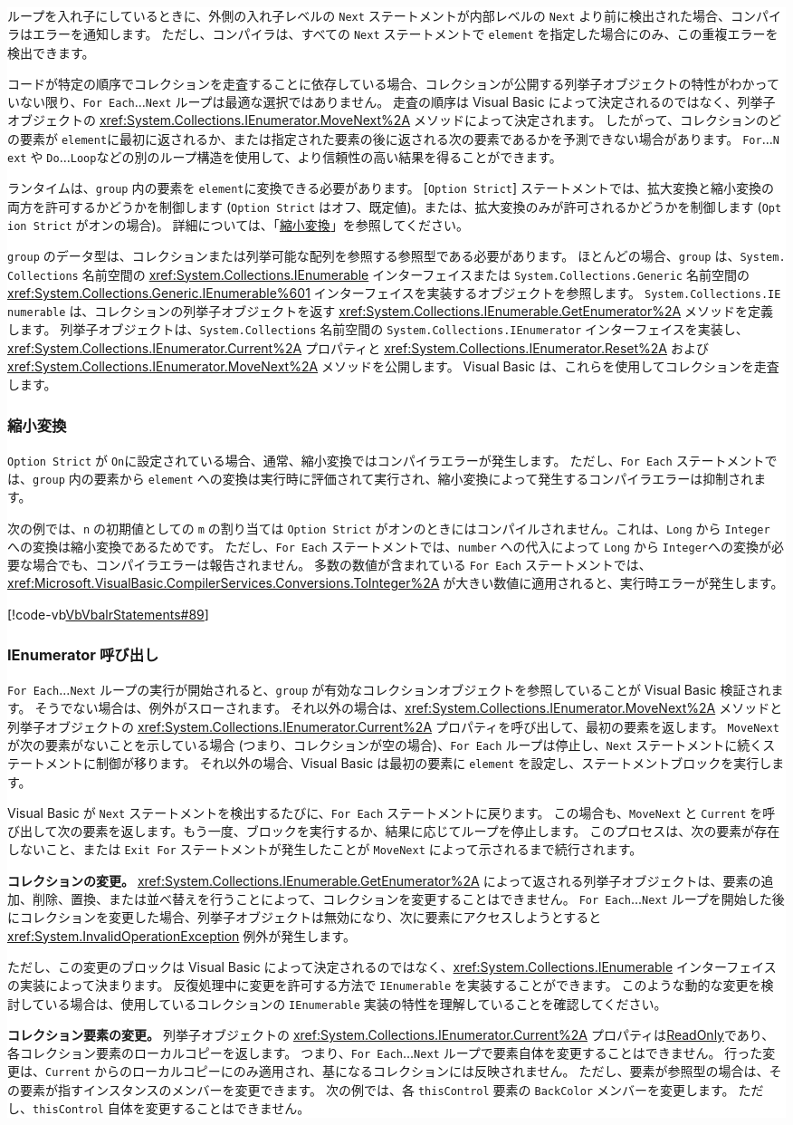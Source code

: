 ループを入れ子にしているときに、外側の入れ子レベルの `Next` ステートメントが内部レベルの `Next` より前に検出された場合、コンパイラはエラーを通知します。 ただし、コンパイラは、すべての `Next` ステートメントで `element` を指定した場合にのみ、この重複エラーを検出できます。

コードが特定の順序でコレクションを走査することに依存している場合、コレクションが公開する列挙子オブジェクトの特性がわかっていない限り、`For Each`...`Next` ループは最適な選択ではありません。 走査の順序は Visual Basic によって決定されるのではなく、列挙子オブジェクトの <xref:System.Collections.IEnumerator.MoveNext%2A> メソッドによって決定されます。 したがって、コレクションのどの要素が `element`に最初に返されるか、または指定された要素の後に返される次の要素であるかを予測できない場合があります。 `For`...`Next` や `Do`...`Loop`などの別のループ構造を使用して、より信頼性の高い結果を得ることができます。

ランタイムは、`group` 内の要素を `element`に変換できる必要があります。 [`Option Strict`] ステートメントでは、拡大変換と縮小変換の両方を許可するかどうかを制御します (`Option Strict` はオフ、既定値)。または、拡大変換のみが許可されるかどうかを制御します (`Option Strict` がオンの場合)。 詳細については、「[縮小変換](#narrowing-conversions)」を参照してください。

`group` のデータ型は、コレクションまたは列挙可能な配列を参照する参照型である必要があります。 ほとんどの場合、`group` は、`System.Collections` 名前空間の <xref:System.Collections.IEnumerable> インターフェイスまたは `System.Collections.Generic` 名前空間の <xref:System.Collections.Generic.IEnumerable%601> インターフェイスを実装するオブジェクトを参照します。 `System.Collections.IEnumerable` は、コレクションの列挙子オブジェクトを返す <xref:System.Collections.IEnumerable.GetEnumerator%2A> メソッドを定義します。 列挙子オブジェクトは、`System.Collections` 名前空間の `System.Collections.IEnumerator` インターフェイスを実装し、<xref:System.Collections.IEnumerator.Current%2A> プロパティと <xref:System.Collections.IEnumerator.Reset%2A> および <xref:System.Collections.IEnumerator.MoveNext%2A> メソッドを公開します。 Visual Basic は、これらを使用してコレクションを走査します。

### <a name="narrowing-conversions"></a>縮小変換

`Option Strict` が `On`に設定されている場合、通常、縮小変換ではコンパイラエラーが発生します。 ただし、`For Each` ステートメントでは、`group` 内の要素から `element` への変換は実行時に評価されて実行され、縮小変換によって発生するコンパイラエラーは抑制されます。

次の例では、`n` の初期値としての `m` の割り当ては `Option Strict` がオンのときにはコンパイルされません。これは、`Long` から `Integer` への変換は縮小変換であるためです。 ただし、`For Each` ステートメントでは、`number` への代入によって `Long` から `Integer`への変換が必要な場合でも、コンパイラエラーは報告されません。 多数の数値が含まれている `For Each` ステートメントでは、<xref:Microsoft.VisualBasic.CompilerServices.Conversions.ToInteger%2A> が大きい数値に適用されると、実行時エラーが発生します。

[!code-vb[VbVbalrStatements#89](~/samples/snippets/visualbasic/VS_Snippets_VBCSharp/VbVbalrStatements/VB/Class3.vb#89)]

### <a name="ienumerator-calls"></a>IEnumerator 呼び出し

`For Each`...`Next` ループの実行が開始されると、`group` が有効なコレクションオブジェクトを参照していることが Visual Basic 検証されます。 そうでない場合は、例外がスローされます。 それ以外の場合は、<xref:System.Collections.IEnumerator.MoveNext%2A> メソッドと列挙子オブジェクトの <xref:System.Collections.IEnumerator.Current%2A> プロパティを呼び出して、最初の要素を返します。 `MoveNext` が次の要素がないことを示している場合 (つまり、コレクションが空の場合)、`For Each` ループは停止し、`Next` ステートメントに続くステートメントに制御が移ります。 それ以外の場合、Visual Basic は最初の要素に `element` を設定し、ステートメントブロックを実行します。

Visual Basic が `Next` ステートメントを検出するたびに、`For Each` ステートメントに戻ります。 この場合も、`MoveNext` と `Current` を呼び出して次の要素を返します。もう一度、ブロックを実行するか、結果に応じてループを停止します。 このプロセスは、次の要素が存在しないこと、または `Exit For` ステートメントが発生したことが `MoveNext` によって示されるまで続行されます。

**コレクションの変更。** <xref:System.Collections.IEnumerable.GetEnumerator%2A> によって返される列挙子オブジェクトは、要素の追加、削除、置換、または並べ替えを行うことによって、コレクションを変更することはできません。 `For Each`...`Next` ループを開始した後にコレクションを変更した場合、列挙子オブジェクトは無効になり、次に要素にアクセスしようとすると <xref:System.InvalidOperationException> 例外が発生します。

ただし、この変更のブロックは Visual Basic によって決定されるのではなく、<xref:System.Collections.IEnumerable> インターフェイスの実装によって決まります。 反復処理中に変更を許可する方法で `IEnumerable` を実装することができます。 このような動的な変更を検討している場合は、使用しているコレクションの `IEnumerable` 実装の特性を理解していることを確認してください。

**コレクション要素の変更。** 列挙子オブジェクトの <xref:System.Collections.IEnumerator.Current%2A> プロパティは[ReadOnly](../../../visual-basic/language-reference/modifiers/readonly.md)であり、各コレクション要素のローカルコピーを返します。 つまり、`For Each`...`Next` ループで要素自体を変更することはできません。 行った変更は、`Current` からのローカルコピーにのみ適用され、基になるコレクションには反映されません。 ただし、要素が参照型の場合は、その要素が指すインスタンスのメンバーを変更できます。 次の例では、各 `thisControl` 要素の `BackColor` メンバーを変更します。 ただし、`thisControl` 自体を変更することはできません。
